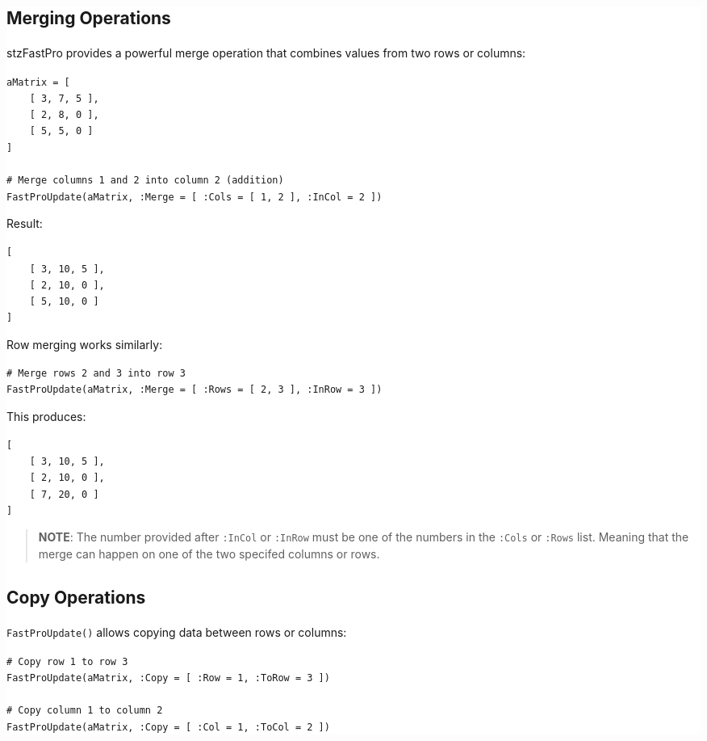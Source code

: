 ## Merging Operations

stzFastPro provides a powerful merge operation that combines values from two rows or columns:

```ring
aMatrix = [
    [ 3, 7, 5 ],
    [ 2, 8, 0 ],
    [ 5, 5, 0 ]
]

# Merge columns 1 and 2 into column 2 (addition)
FastProUpdate(aMatrix, :Merge = [ :Cols = [ 1, 2 ], :InCol = 2 ])
```

Result:

```
[
    [ 3, 10, 5 ],
    [ 2, 10, 0 ],
    [ 5, 10, 0 ]
]
```

Row merging works similarly:

```ring
# Merge rows 2 and 3 into row 3
FastProUpdate(aMatrix, :Merge = [ :Rows = [ 2, 3 ], :InRow = 3 ])
```

This produces:

```
[
    [ 3, 10, 5 ],
    [ 2, 10, 0 ],
    [ 7, 20, 0 ]
]
```

> **NOTE**: The number provided after `:InCol` or `:InRow` must be one of the numbers in the `:Cols` or `:Rows` list. Meaning that the merge can happen on one of the two specifed columns or rows.

## Copy Operations

`FastProUpdate()` allows copying data between rows or columns:

```ring
# Copy row 1 to row 3
FastProUpdate(aMatrix, :Copy = [ :Row = 1, :ToRow = 3 ])

# Copy column 1 to column 2
FastProUpdate(aMatrix, :Copy = [ :Col = 1, :ToCol = 2 ])
```
